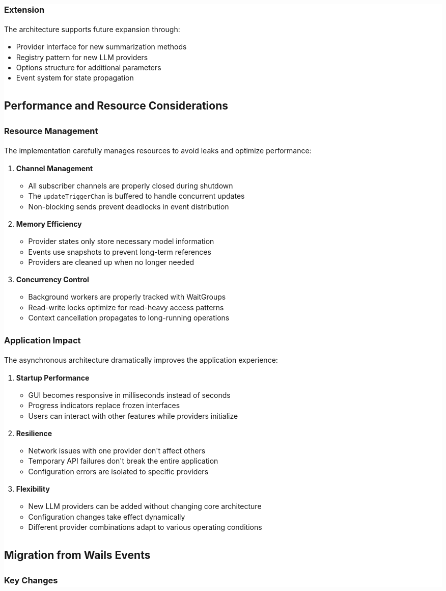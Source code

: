 ### Extension

The architecture supports future expansion through:

- Provider interface for new summarization methods
- Registry pattern for new LLM providers
- Options structure for additional parameters
- Event system for state propagation

## Performance and Resource Considerations

### Resource Management

The implementation carefully manages resources to avoid leaks and optimize performance:

1. **Channel Management**
   - All subscriber channels are properly closed during shutdown
   - The `updateTriggerChan` is buffered to handle concurrent updates
   - Non-blocking sends prevent deadlocks in event distribution

2. **Memory Efficiency**
   - Provider states only store necessary model information
   - Events use snapshots to prevent long-term references
   - Providers are cleaned up when no longer needed

3. **Concurrency Control**
   - Background workers are properly tracked with WaitGroups
   - Read-write locks optimize for read-heavy access patterns
   - Context cancellation propagates to long-running operations

### Application Impact

The asynchronous architecture dramatically improves the application experience:

1. **Startup Performance**
   - GUI becomes responsive in milliseconds instead of seconds
   - Progress indicators replace frozen interfaces
   - Users can interact with other features while providers initialize

2. **Resilience**
   - Network issues with one provider don't affect others
   - Temporary API failures don't break the entire application
   - Configuration errors are isolated to specific providers

3. **Flexibility**
   - New LLM providers can be added without changing core architecture
   - Configuration changes take effect dynamically
   - Different provider combinations adapt to various operating conditions

## Migration from Wails Events

### Key Changes
